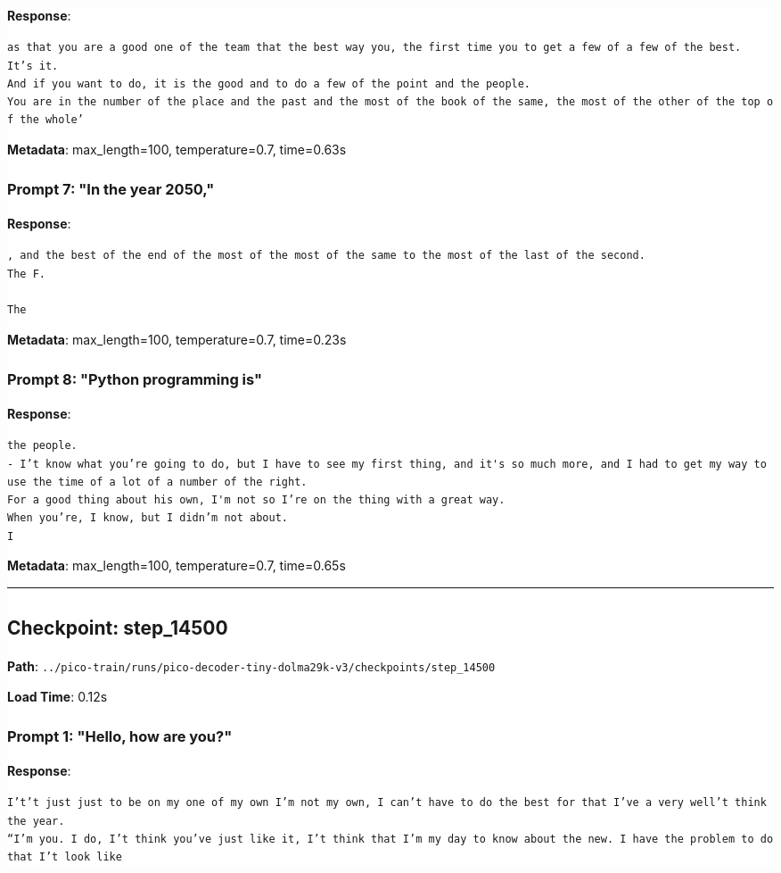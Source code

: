 **Response**:
```
as that you are a good one of the team that the best way you, the first time you to get a few of a few of the best.
It’s it.
And if you want to do, it is the good and to do a few of the point and the people.
You are in the number of the place and the past and the most of the book of the same, the most of the other of the top of the whole’
```

**Metadata**: max_length=100, temperature=0.7, time=0.63s

### Prompt 7: "In the year 2050,"

**Response**:
```
, and the best of the end of the most of the most of the same to the most of the last of the second.
The F.

The
```

**Metadata**: max_length=100, temperature=0.7, time=0.23s

### Prompt 8: "Python programming is"

**Response**:
```
the people.
- I’t know what you’re going to do, but I have to see my first thing, and it's so much more, and I had to get my way to use the time of a lot of a number of the right.
For a good thing about his own, I'm not so I’re on the thing with a great way.
When you’re, I know, but I didn’m not about.
I
```

**Metadata**: max_length=100, temperature=0.7, time=0.65s

---

## Checkpoint: step_14500

**Path**: `../pico-train/runs/pico-decoder-tiny-dolma29k-v3/checkpoints/step_14500`

**Load Time**: 0.12s

### Prompt 1: "Hello, how are you?"

**Response**:
```
I’t’t just just to be on my one of my own I’m not my own, I can’t have to do the best for that I’ve a very well’t think the year.
“I’m you. I do, I’t think you’ve just like it, I’t think that I’m my day to know about the new. I have the problem to do that I’t look like
```
